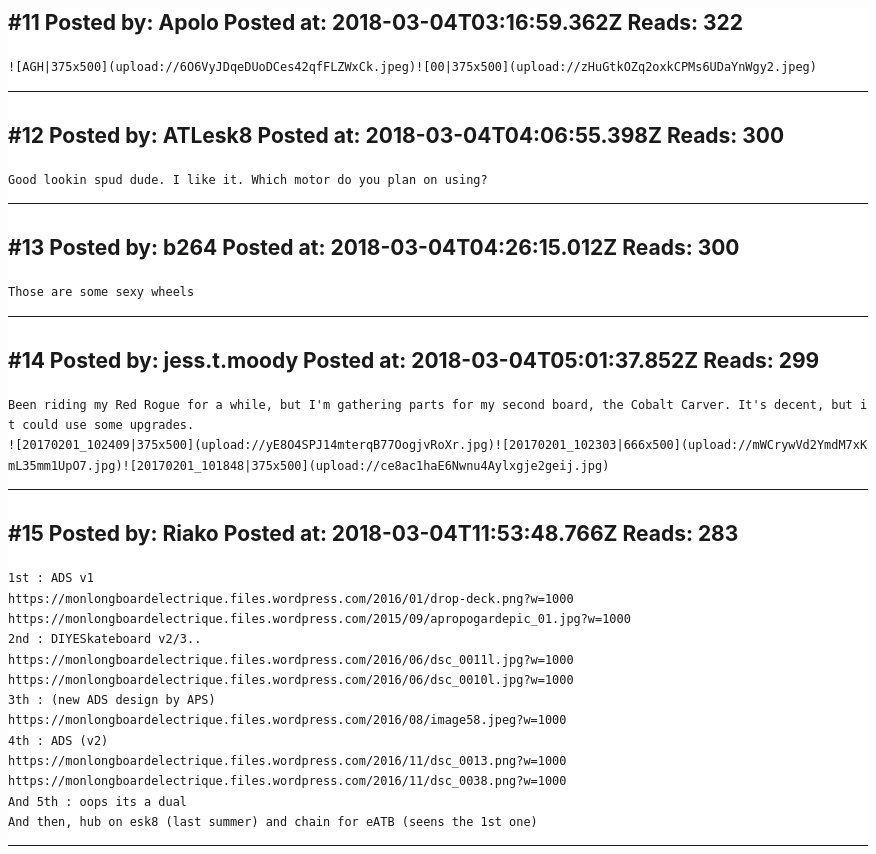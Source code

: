 ## \#11 Posted by: Apolo Posted at: 2018-03-04T03:16:59.362Z Reads: 322

```
![AGH|375x500](upload://6O6VyJDqeDUoDCes42qfFLZWxCk.jpeg)![00|375x500](upload://zHuGtkOZq2oxkCPMs6UDaYnWgy2.jpeg)
```

---
## \#12 Posted by: ATLesk8 Posted at: 2018-03-04T04:06:55.398Z Reads: 300

```
Good lookin spud dude. I like it. Which motor do you plan on using?
```

---
## \#13 Posted by: b264 Posted at: 2018-03-04T04:26:15.012Z Reads: 300

```
Those are some sexy wheels
```

---
## \#14 Posted by: jess.t.moody Posted at: 2018-03-04T05:01:37.852Z Reads: 299

```
Been riding my Red Rogue for a while, but I'm gathering parts for my second board, the Cobalt Carver. It's decent, but it could use some upgrades.
![20170201_102409|375x500](upload://yE8O4SPJ14mterqB77OogjvRoXr.jpg)![20170201_102303|666x500](upload://mWCrywVd2YmdM7xKmL35mm1UpO7.jpg)![20170201_101848|375x500](upload://ce8ac1haE6Nwnu4Aylxgje2geij.jpg)
```

---
## \#15 Posted by: Riako Posted at: 2018-03-04T11:53:48.766Z Reads: 283

```
1st : ADS v1
https://monlongboardelectrique.files.wordpress.com/2016/01/drop-deck.png?w=1000
https://monlongboardelectrique.files.wordpress.com/2015/09/apropogardepic_01.jpg?w=1000
2nd : DIYESkateboard v2/3..
https://monlongboardelectrique.files.wordpress.com/2016/06/dsc_0011l.jpg?w=1000
https://monlongboardelectrique.files.wordpress.com/2016/06/dsc_0010l.jpg?w=1000
3th : (new ADS design by APS)
https://monlongboardelectrique.files.wordpress.com/2016/08/image58.jpeg?w=1000
4th : ADS (v2)
https://monlongboardelectrique.files.wordpress.com/2016/11/dsc_0013.png?w=1000
https://monlongboardelectrique.files.wordpress.com/2016/11/dsc_0038.png?w=1000
And 5th : oops its a dual
And then, hub on esk8 (last summer) and chain for eATB (seens the 1st one)
```

---